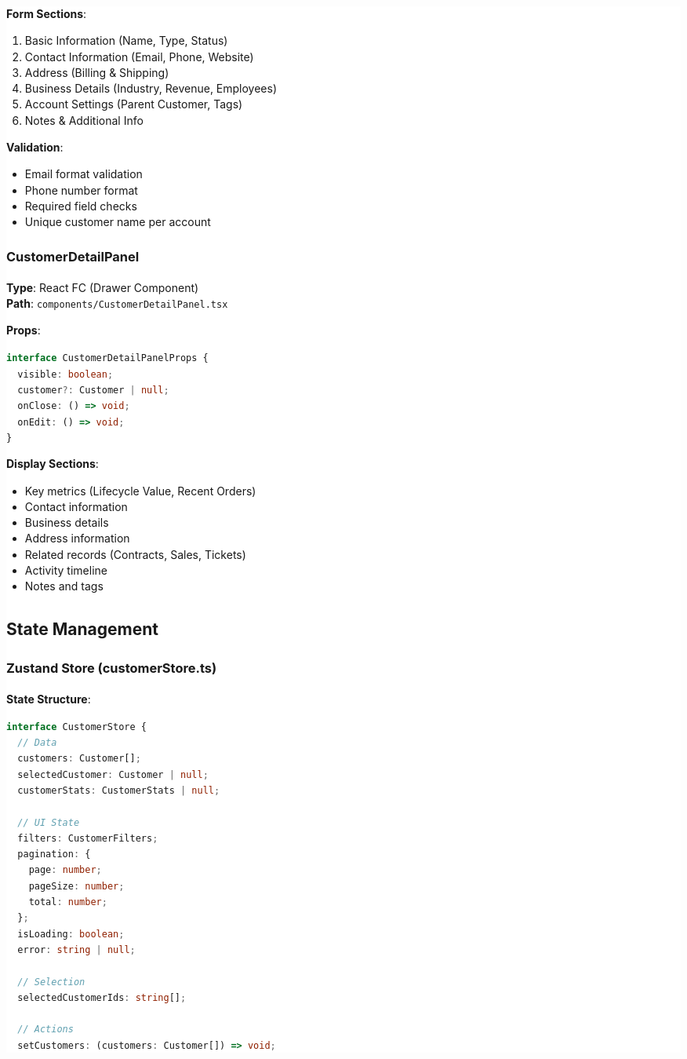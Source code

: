 **Form Sections**:
1. Basic Information (Name, Type, Status)
2. Contact Information (Email, Phone, Website)
3. Address (Billing & Shipping)
4. Business Details (Industry, Revenue, Employees)
5. Account Settings (Parent Customer, Tags)
6. Notes & Additional Info

**Validation**:
- Email format validation
- Phone number format
- Required field checks
- Unique customer name per account

### CustomerDetailPanel

**Type**: React FC (Drawer Component)  
**Path**: `components/CustomerDetailPanel.tsx`

**Props**:
```typescript
interface CustomerDetailPanelProps {
  visible: boolean;
  customer?: Customer | null;
  onClose: () => void;
  onEdit: () => void;
}
```

**Display Sections**:
- Key metrics (Lifecycle Value, Recent Orders)
- Contact information
- Business details
- Address information
- Related records (Contracts, Sales, Tickets)
- Activity timeline
- Notes and tags

## State Management

### Zustand Store (customerStore.ts)

**State Structure**:
```typescript
interface CustomerStore {
  // Data
  customers: Customer[];
  selectedCustomer: Customer | null;
  customerStats: CustomerStats | null;

  // UI State
  filters: CustomerFilters;
  pagination: {
    page: number;
    pageSize: number;
    total: number;
  };
  isLoading: boolean;
  error: string | null;

  // Selection
  selectedCustomerIds: string[];

  // Actions
  setCustomers: (customers: Customer[]) => void;
```